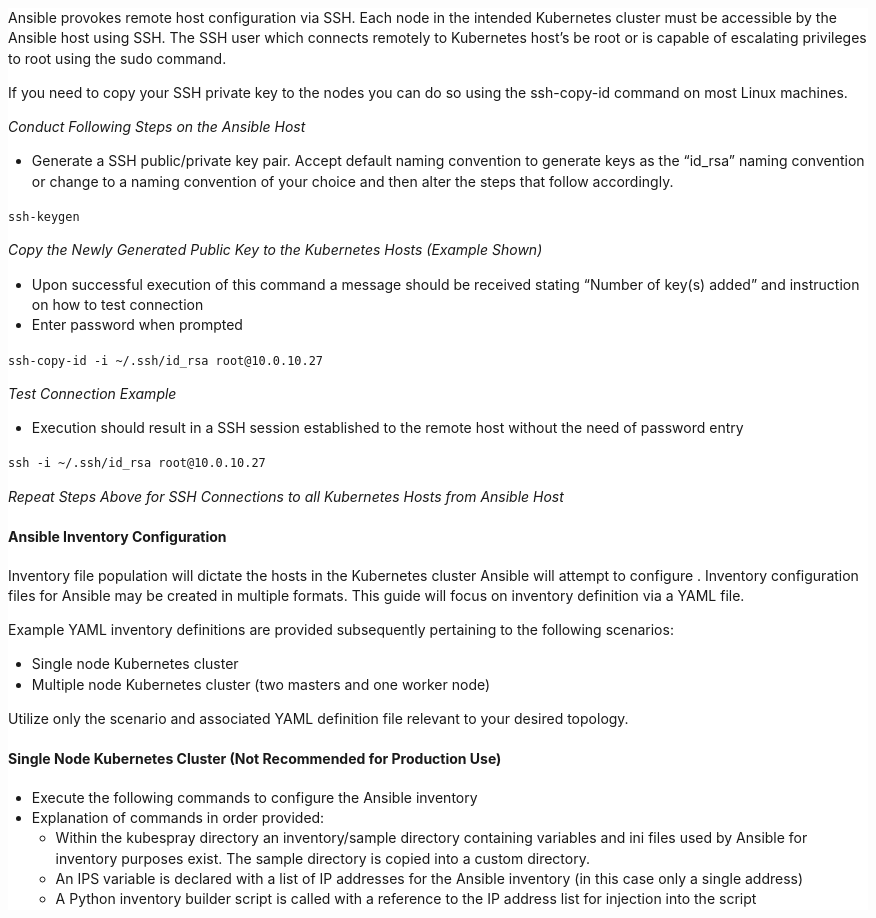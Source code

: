 Ansible provokes remote host configuration via SSH. Each node in the intended Kubernetes cluster must be accessible by the Ansible host using SSH. The SSH user which connects remotely to Kubernetes host’s be root or is capable of escalating privileges to root using the sudo command.

If you need to copy your SSH private key to the nodes you can do so using the ssh-copy-id command on most Linux machines.

_Conduct Following Steps on the Ansible Host_

* Generate a SSH public/private key pair.  Accept default naming convention to generate keys as the “id\_rsa” naming convention or change to a naming convention of your choice and then alter the steps that follow accordingly.

```text
ssh-keygen
```

_Copy the Newly Generated Public Key to the Kubernetes Hosts \(Example Shown\)_ 

* Upon successful execution of this command a message should be received stating “Number of key\(s\) added” and instruction on how to test connection
* Enter password when prompted

```text
ssh-copy-id -i ~/.ssh/id_rsa root@10.0.10.27
```

_Test Connection Example_

* Execution should result in a SSH session established to the remote host without the need of password entry

```text
ssh -i ~/.ssh/id_rsa root@10.0.10.27
```

_Repeat Steps Above for SSH Connections to all Kubernetes Hosts from Ansible Host_  


#### **Ansible Inventory Configuration**   

Inventory file population will dictate the hosts in the Kubernetes cluster Ansible will attempt to configure . Inventory configuration files for Ansible may be created in multiple formats.  This guide will focus on inventory definition via a YAML file. 

Example YAML inventory definitions are provided subsequently pertaining to the following scenarios:

* Single node Kubernetes cluster
* Multiple node Kubernetes cluster \(two masters and one worker node\)

Utilize only the scenario and associated YAML definition file relevant to your desired topology.  


#### **Single Node Kubernetes Cluster \(Not Recommended for Production Use\)**

* Execute the following commands to configure the Ansible inventory
* Explanation of commands in order provided:
  * Within the kubespray directory an inventory/sample directory containing variables and ini files used by Ansible for inventory purposes exist.  The sample directory is copied into a custom directory.
  * An IPS variable is declared with a list of IP addresses for the Ansible inventory \(in this case only a single address\)
  * A Python inventory builder script is called with a reference to the IP address list for injection into the script
